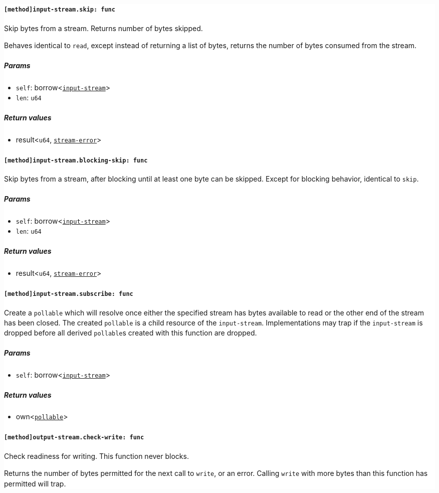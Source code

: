 #### <a id="method_input_stream_skip"></a>`[method]input-stream.skip: func`

Skip bytes from a stream. Returns number of bytes skipped.

Behaves identical to `read`, except instead of returning a list
of bytes, returns the number of bytes consumed from the stream.

##### Params

- <a id="method_input_stream_skip.self"></a>`self`: borrow<[`input-stream`](#input_stream)>
- <a id="method_input_stream_skip.len"></a>`len`: `u64`

##### Return values

- <a id="method_input_stream_skip.0"></a> result<`u64`, [`stream-error`](#stream_error)>

#### <a id="method_input_stream_blocking_skip"></a>`[method]input-stream.blocking-skip: func`

Skip bytes from a stream, after blocking until at least one byte
can be skipped. Except for blocking behavior, identical to `skip`.

##### Params

- <a id="method_input_stream_blocking_skip.self"></a>`self`: borrow<[`input-stream`](#input_stream)>
- <a id="method_input_stream_blocking_skip.len"></a>`len`: `u64`

##### Return values

- <a id="method_input_stream_blocking_skip.0"></a> result<`u64`, [`stream-error`](#stream_error)>

#### <a id="method_input_stream_subscribe"></a>`[method]input-stream.subscribe: func`

Create a `pollable` which will resolve once either the specified stream
has bytes available to read or the other end of the stream has been
closed.
The created `pollable` is a child resource of the `input-stream`.
Implementations may trap if the `input-stream` is dropped before
all derived `pollable`s created with this function are dropped.

##### Params

- <a id="method_input_stream_subscribe.self"></a>`self`: borrow<[`input-stream`](#input_stream)>

##### Return values

- <a id="method_input_stream_subscribe.0"></a> own<[`pollable`](#pollable)>

#### <a id="method_output_stream_check_write"></a>`[method]output-stream.check-write: func`

Check readiness for writing. This function never blocks.

Returns the number of bytes permitted for the next call to `write`,
or an error. Calling `write` with more bytes than this function has
permitted will trap.


[POSIX's Seconds Since the Epoch]: https://pubs.opengroup.org/onlinepubs/9699919799/xrat/V4_xbd_chap04.html#tag_21_04_16
[Unix Time]: https://en.wikipedia.org/wiki/Unix_time
[WASI filesystem path resolution]: https://github.com/WebAssembly/wasi-filesystem/blob/main/path-resolution.md
